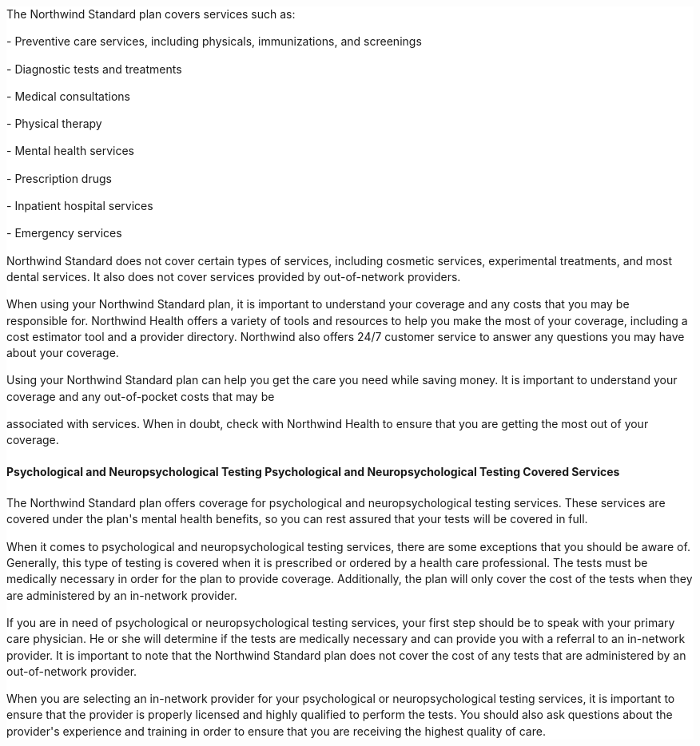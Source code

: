 The Northwind Standard plan covers services such as:

\- Preventive care services, including physicals, immunizations, and screenings

\- Diagnostic tests and treatments

\- Medical consultations

\- Physical therapy

\- Mental health services

\- Prescription drugs

\- Inpatient hospital services

\- Emergency services

Northwind Standard does not cover certain types of services, including cosmetic services,
experimental treatments, and most dental services. It also does not cover services provided
by out-of-network providers.

When using your Northwind Standard plan, it is important to understand your coverage and
any costs that you may be responsible for. Northwind Health offers a variety of tools and
resources to help you make the most of your coverage, including a cost estimator tool and a
provider directory. Northwind also offers 24/7 customer service to answer any questions
you may have about your coverage.

Using your Northwind Standard plan can help you get the care you need while saving
money. It is important to understand your coverage and any out-of-pocket costs that may be



associated with services. When in doubt, check with Northwind Health to ensure that you
are getting the most out of your coverage.


#### Psychological and Neuropsychological Testing Psychological and Neuropsychological Testing Covered Services

The Northwind Standard plan offers coverage for psychological and neuropsychological
testing services. These services are covered under the plan's mental health benefits, so you
can rest assured that your tests will be covered in full.

When it comes to psychological and neuropsychological testing services, there are some
exceptions that you should be aware of. Generally, this type of testing is covered when it is
prescribed or ordered by a health care professional. The tests must be medically necessary
in order for the plan to provide coverage. Additionally, the plan will only cover the cost of
the tests when they are administered by an in-network provider.

If you are in need of psychological or neuropsychological testing services, your first step
should be to speak with your primary care physician. He or she will determine if the tests
are medically necessary and can provide you with a referral to an in-network provider. It is
important to note that the Northwind Standard plan does not cover the cost of any tests that
are administered by an out-of-network provider.

When you are selecting an in-network provider for your psychological or
neuropsychological testing services, it is important to ensure that the provider is properly
licensed and highly qualified to perform the tests. You should also ask questions about the
provider's experience and training in order to ensure that you are receiving the highest
quality of care.
